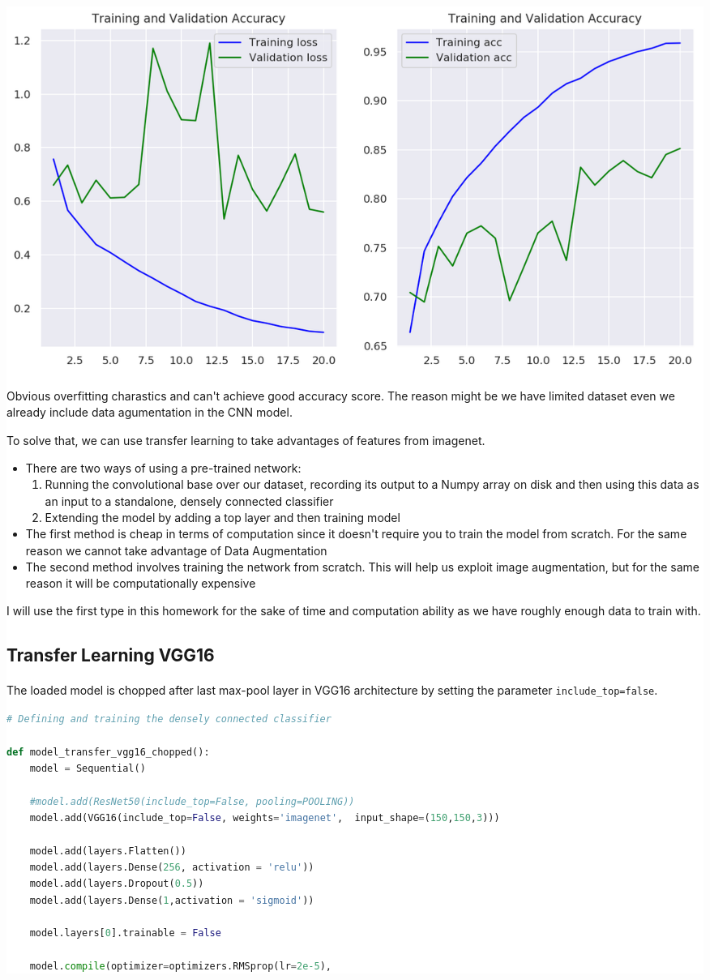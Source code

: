 <img src='/images/cat-dog/output_21_0.png'>

Obvious overfitting charastics and can't achieve good accuracy score. The reason might be we have limited dataset even we already include data agumentation in the CNN model.

To solve that, we can use transfer learning to take advantages of features from imagenet.

* There are two ways of using a pre-trained network:
    1. Running the convolutional base over our dataset, recording its output to a Numpy array on disk and then using this data as an input to a standalone, densely connected classifier
    2. Extending the model by adding a top layer and then training model
* The first method is cheap in terms of computation since it doesn't require you to train the model from scratch. For the same reason we cannot take advantage of Data Augmentation
* The second method involves training the network from scratch. This will help us exploit image augmentation, but for the same reason it will be computationally expensive

I will use the first type in this homework for the sake of time and computation ability as we have roughly enough data to train with.



## Transfer Learning VGG16

The loaded model is chopped after last max-pool layer in VGG16 architecture by setting the parameter `include_top=false`.


```python
# Defining and training the densely connected classifier

def model_transfer_vgg16_chopped():
    model = Sequential()   

    #model.add(ResNet50(include_top=False, pooling=POOLING))
    model.add(VGG16(include_top=False, weights='imagenet',  input_shape=(150,150,3)))

    model.add(layers.Flatten())
    model.add(layers.Dense(256, activation = 'relu'))
    model.add(layers.Dropout(0.5))
    model.add(layers.Dense(1,activation = 'sigmoid'))

    model.layers[0].trainable = False

    model.compile(optimizer=optimizers.RMSprop(lr=2e-5),
```